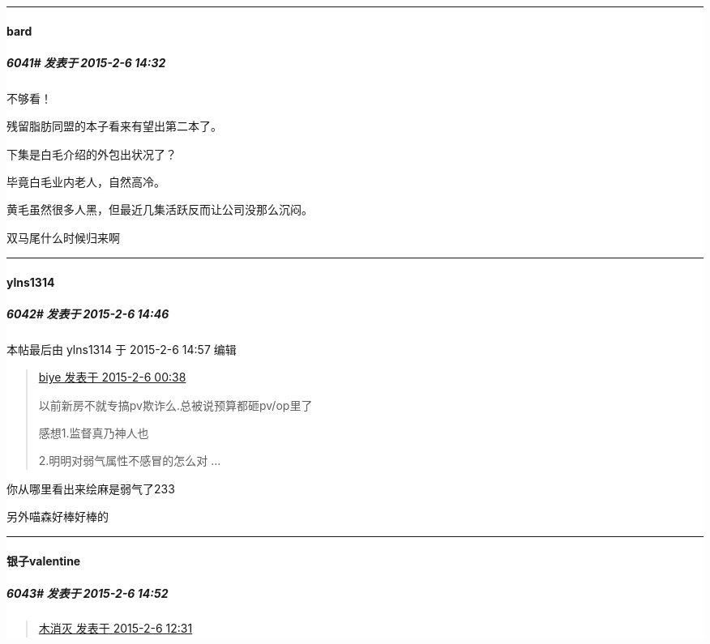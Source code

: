

*****

####  bard  
##### 6041#       发表于 2015-2-6 14:32




不够看！


残留脂肪同盟的本子看来有望出第二本了。


下集是白毛介绍的外包出状况了？

毕竟白毛业内老人，自然高冷。

黄毛虽然很多人黑，但最近几集活跃反而让公司没那么沉闷。

双马尾什么时候归来啊







*****

####  ylns1314  
##### 6042#       发表于 2015-2-6 14:46



 本帖最后由 ylns1314 于 2015-2-6 14:57 编辑 
<blockquote><a href="httphttps://bbs.saraba1st.com/2b/forum.php?mod=redirect&amp;goto=findpost&amp;pid=27996583&amp;ptid=1047378" target="_blank">biye 发表于 2015-2-6 00:38</a>

以前新房不就专搞pv欺诈么.总被说预算都砸pv/op里了

感想1.监督真乃神人也

2.明明对弱气属性不感冒的怎么对 ...</blockquote>
你从哪里看出来绘麻是弱气了233



另外喵森好棒好棒的








*****

####  银子valentine  
##### 6043#       发表于 2015-2-6 14:52



<blockquote><a href="httphttps://bbs.saraba1st.com/2b/forum.php?mod=redirect&amp;goto=findpost&amp;pid=28000239&amp;ptid=1047378" target="_blank">木消灭 发表于 2015-2-6 12:31</a>
